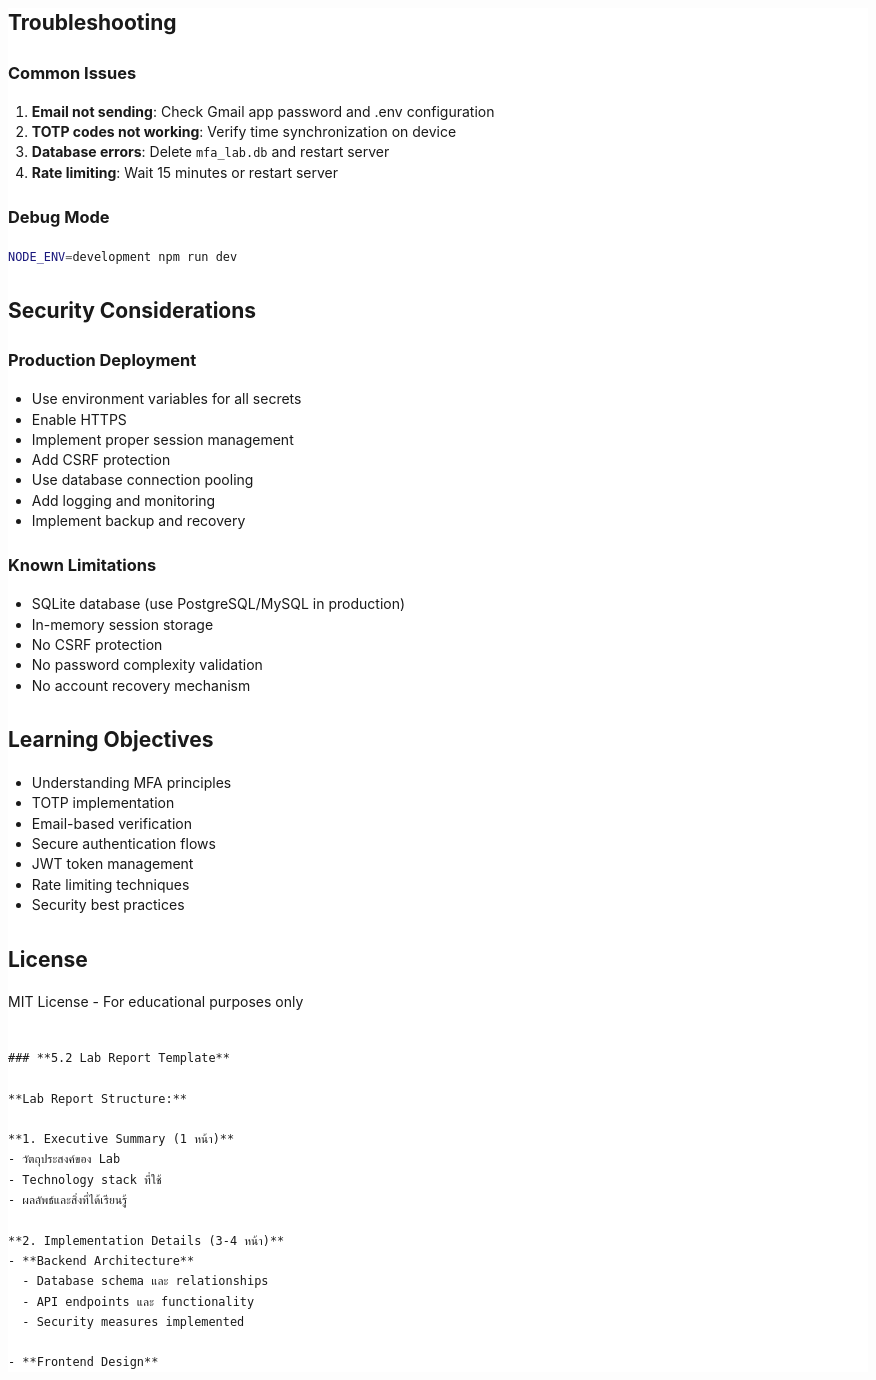 ## Troubleshooting

### Common Issues
1. **Email not sending**: Check Gmail app password and .env configuration
2. **TOTP codes not working**: Verify time synchronization on device
3. **Database errors**: Delete `mfa_lab.db` and restart server
4. **Rate limiting**: Wait 15 minutes or restart server

### Debug Mode
```bash
NODE_ENV=development npm run dev
```

## Security Considerations

### Production Deployment
- Use environment variables for all secrets
- Enable HTTPS
- Implement proper session management
- Add CSRF protection
- Use database connection pooling
- Add logging and monitoring
- Implement backup and recovery

### Known Limitations
- SQLite database (use PostgreSQL/MySQL in production)
- In-memory session storage
- No CSRF protection
- No password complexity validation
- No account recovery mechanism

## Learning Objectives
- Understanding MFA principles
- TOTP implementation
- Email-based verification
- Secure authentication flows
- JWT token management
- Rate limiting techniques
- Security best practices

## License
MIT License - For educational purposes only
```

### **5.2 Lab Report Template**

**Lab Report Structure:**

**1. Executive Summary (1 หน้า)**
- วัตถุประสงค์ของ Lab
- Technology stack ที่ใช้
- ผลลัพธ์และสิ่งที่ได้เรียนรู้

**2. Implementation Details (3-4 หน้า)**
- **Backend Architecture**
  - Database schema และ relationships
  - API endpoints และ functionality
  - Security measures implemented
  
- **Frontend Design**
```